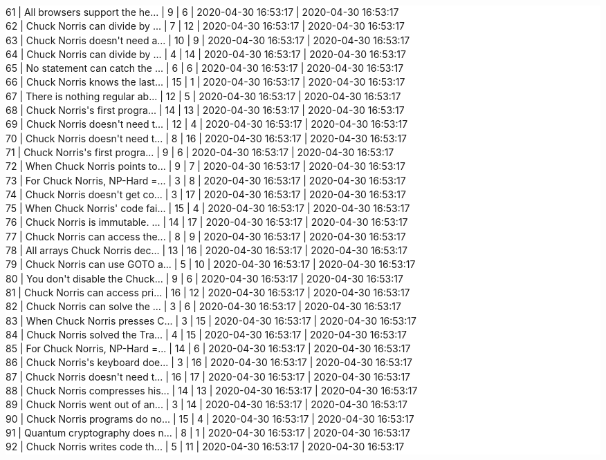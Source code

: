 61  | All browsers support the he... | 9         | 6            | 2020-04-30 16:53:17     | 2020-04-30 16:53:17    
62  | Chuck Norris can divide by ... | 7         | 12           | 2020-04-30 16:53:17     | 2020-04-30 16:53:17    
63  | Chuck Norris doesn't need a... | 10        | 9            | 2020-04-30 16:53:17     | 2020-04-30 16:53:17    
64  | Chuck Norris can divide by ... | 4         | 14           | 2020-04-30 16:53:17     | 2020-04-30 16:53:17    
65  | No statement can catch the ... | 6         | 6            | 2020-04-30 16:53:17     | 2020-04-30 16:53:17    
66  | Chuck Norris knows the last... | 15        | 1            | 2020-04-30 16:53:17     | 2020-04-30 16:53:17    
67  | There is nothing regular ab... | 12        | 5            | 2020-04-30 16:53:17     | 2020-04-30 16:53:17    
68  | Chuck Norris's first progra... | 14        | 13           | 2020-04-30 16:53:17     | 2020-04-30 16:53:17    
69  | Chuck Norris doesn't need t... | 12        | 4            | 2020-04-30 16:53:17     | 2020-04-30 16:53:17    
70  | Chuck Norris doesn't need t... | 8         | 16           | 2020-04-30 16:53:17     | 2020-04-30 16:53:17    
71  | Chuck Norris's first progra... | 9         | 6            | 2020-04-30 16:53:17     | 2020-04-30 16:53:17    
72  | When Chuck Norris points to... | 9         | 7            | 2020-04-30 16:53:17     | 2020-04-30 16:53:17    
73  | For Chuck Norris, NP-Hard =... | 3         | 8            | 2020-04-30 16:53:17     | 2020-04-30 16:53:17    
74  | Chuck Norris doesn't get co... | 3         | 17           | 2020-04-30 16:53:17     | 2020-04-30 16:53:17    
75  | When Chuck Norris' code fai... | 15        | 4            | 2020-04-30 16:53:17     | 2020-04-30 16:53:17    
76  | Chuck Norris is immutable. ... | 14        | 17           | 2020-04-30 16:53:17     | 2020-04-30 16:53:17    
77  | Chuck Norris can access the... | 8         | 9            | 2020-04-30 16:53:17     | 2020-04-30 16:53:17    
78  | All arrays Chuck Norris dec... | 13        | 16           | 2020-04-30 16:53:17     | 2020-04-30 16:53:17    
79  | Chuck Norris can use GOTO a... | 5         | 10           | 2020-04-30 16:53:17     | 2020-04-30 16:53:17    
80  | You don't disable the Chuck... | 9         | 6            | 2020-04-30 16:53:17     | 2020-04-30 16:53:17    
81  | Chuck Norris can access pri... | 16        | 12           | 2020-04-30 16:53:17     | 2020-04-30 16:53:17    
82  | Chuck Norris can solve the ... | 3         | 6            | 2020-04-30 16:53:17     | 2020-04-30 16:53:17    
83  | When Chuck Norris presses C... | 3         | 15           | 2020-04-30 16:53:17     | 2020-04-30 16:53:17    
84  | Chuck Norris solved the Tra... | 4         | 15           | 2020-04-30 16:53:17     | 2020-04-30 16:53:17    
85  | For Chuck Norris, NP-Hard =... | 14        | 6            | 2020-04-30 16:53:17     | 2020-04-30 16:53:17    
86  | Chuck Norris's keyboard doe... | 3         | 16           | 2020-04-30 16:53:17     | 2020-04-30 16:53:17    
87  | Chuck Norris doesn't need t... | 16        | 17           | 2020-04-30 16:53:17     | 2020-04-30 16:53:17    
88  | Chuck Norris compresses his... | 14        | 13           | 2020-04-30 16:53:17     | 2020-04-30 16:53:17    
89  | Chuck Norris went out of an... | 3         | 14           | 2020-04-30 16:53:17     | 2020-04-30 16:53:17    
90  | Chuck Norris programs do no... | 15        | 4            | 2020-04-30 16:53:17     | 2020-04-30 16:53:17    
91  | Quantum cryptography does n... | 8         | 1            | 2020-04-30 16:53:17     | 2020-04-30 16:53:17    
92  | Chuck Norris writes code th... | 5         | 11           | 2020-04-30 16:53:17     | 2020-04-30 16:53:17    